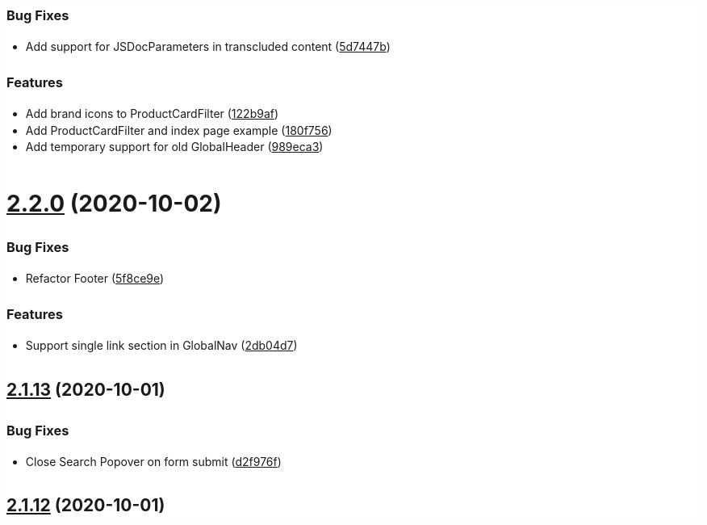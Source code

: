 
### Bug Fixes

* Add support for JSDocParameters in transcluded content ([5d7447b](https://github.com/adobe/gatsby-theme-aio/commit/5d7447b8b799cdf2559046eefed9a2ac7cd45ec6))


### Features

* Add brand icons to ProductCardFilter ([122b9af](https://github.com/adobe/gatsby-theme-aio/commit/122b9af2fbfbc5d3977a271a7a7a06f0ca6df153))
* Add ProductCardFilter and index page example ([180f756](https://github.com/adobe/gatsby-theme-aio/commit/180f75643c16c29bacbba0679a9897ba0b86d2b4))
* Add temporary support for old GlobalHeader ([989eca3](https://github.com/adobe/gatsby-theme-aio/commit/989eca31113987e61de07995ba79e9e1dc463eba))





# [2.2.0](https://github.com/adobe/gatsby-theme-aio/compare/@adobe/gatsby-theme-aio@2.1.13...@adobe/gatsby-theme-aio@2.2.0) (2020-10-02)


### Bug Fixes

* Refactor Footer ([5f8ce9e](https://github.com/adobe/gatsby-theme-aio/commit/5f8ce9eefc43d9a8f3f0453c00609e1d8b4f4354))


### Features

* Support single link section in GlobalNav ([2db04d7](https://github.com/adobe/gatsby-theme-aio/commit/2db04d7a355dfda183ddb2d793c8d053e50d477f))





## [2.1.13](https://github.com/adobe/gatsby-theme-aio/compare/@adobe/gatsby-theme-aio@2.1.12...@adobe/gatsby-theme-aio@2.1.13) (2020-10-01)


### Bug Fixes

* Close Search Popover on form submit ([d2f976f](https://github.com/adobe/gatsby-theme-aio/commit/d2f976f9a541198552abebc859f89b3a4eca37a6))





## [2.1.12](https://github.com/adobe/gatsby-theme-aio/compare/@adobe/gatsby-theme-aio@2.1.11...@adobe/gatsby-theme-aio@2.1.12) (2020-10-01)
